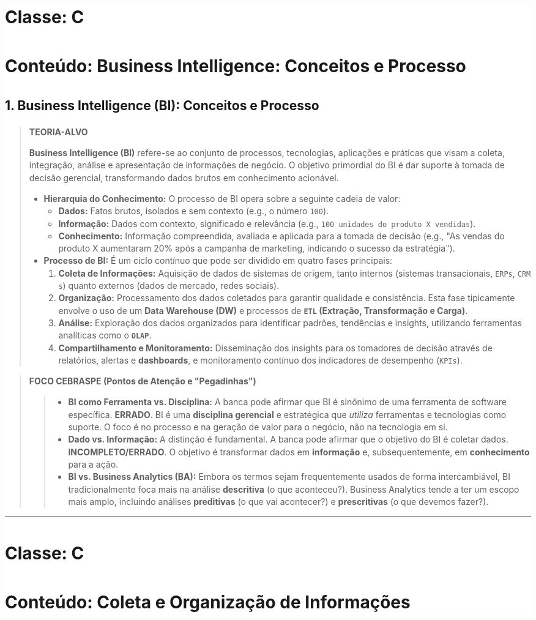 # Classe: C
# Conteúdo: Business Intelligence: Conceitos e Processo

## 1. Business Intelligence (BI): Conceitos e Processo

> **TEORIA-ALVO**
>
> **Business Intelligence (BI)** refere-se ao conjunto de processos, tecnologias, aplicações e práticas que visam a coleta, integração, análise e apresentação de informações de negócio. O objetivo primordial do BI é dar suporte à tomada de decisão gerencial, transformando dados brutos em conhecimento acionável.
>
> * **Hierarquia do Conhecimento:** O processo de BI opera sobre a seguinte cadeia de valor:
>     * **Dados:** Fatos brutos, isolados e sem contexto (e.g., o número `100`).
>     * **Informação:** Dados com contexto, significado e relevância (e.g., `100 unidades do produto X vendidas`).
>     * **Conhecimento:** Informação compreendida, avaliada e aplicada para a tomada de decisão (e.g., "As vendas do produto X aumentaram 20% após a campanha de marketing, indicando o sucesso da estratégia").
> * **Processo de BI:** É um ciclo contínuo que pode ser dividido em quatro fases principais:
>     1.  **Coleta de Informações:** Aquisição de dados de sistemas de origem, tanto internos (sistemas transacionais, `ERPs`, `CRMs`) quanto externos (dados de mercado, redes sociais).
>     2.  **Organização:** Processamento dos dados coletados para garantir qualidade e consistência. Esta fase tipicamente envolve o uso de um **Data Warehouse (DW)** e processos de **`ETL` (Extração, Transformação e Carga)**.
>     3.  **Análise:** Exploração dos dados organizados para identificar padrões, tendências e insights, utilizando ferramentas analíticas como o **`OLAP`**.
>     4.  **Compartilhamento e Monitoramento:** Disseminação dos insights para os tomadores de decisão através de relatórios, alertas e **dashboards**, e monitoramento contínuo dos indicadores de desempenho (`KPIs`).

> **FOCO CEBRASPE (Pontos de Atenção e "Pegadinhas")**
>
> > * **BI como Ferramenta vs. Disciplina:** A banca pode afirmar que BI é sinônimo de uma ferramenta de software específica. **ERRADO**. BI é uma **disciplina gerencial** e estratégica que *utiliza* ferramentas e tecnologias como suporte. O foco é no processo e na geração de valor para o negócio, não na tecnologia em si.
> > * **Dado vs. Informação:** A distinção é fundamental. A banca pode afirmar que o objetivo do BI é coletar dados. **INCOMPLETO/ERRADO**. O objetivo é transformar dados em **informação** e, subsequentemente, em **conhecimento** para a ação.
> > * **BI vs. Business Analytics (BA):** Embora os termos sejam frequentemente usados de forma intercambiável, BI tradicionalmente foca mais na análise **descritiva** (o que aconteceu?). Business Analytics tende a ter um escopo mais amplo, incluindo análises **preditivas** (o que vai acontecer?) e **prescritivas** (o que devemos fazer?).

---

# Classe: C
# Conteúdo: Coleta e Organização de Informações
